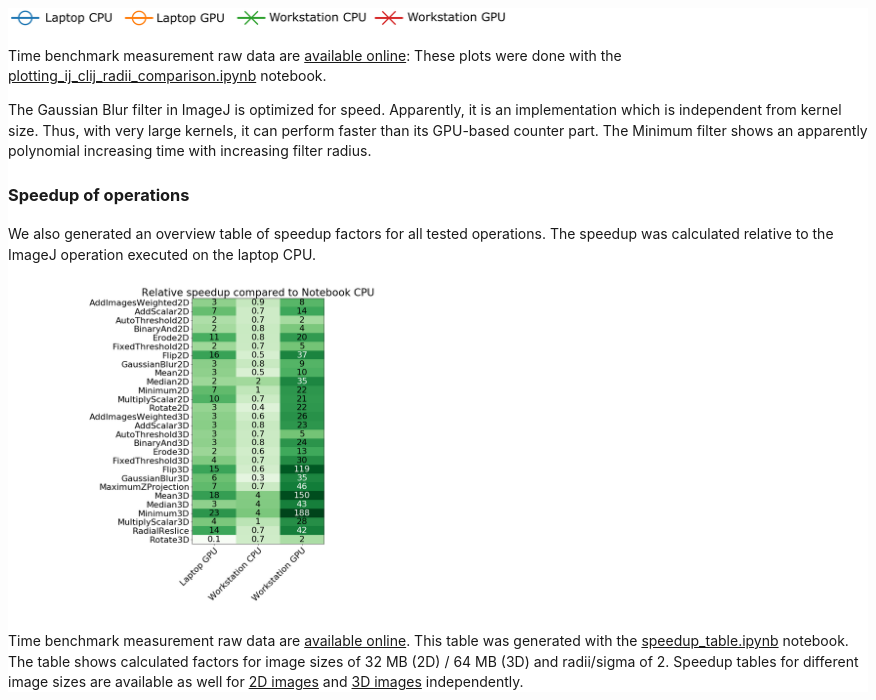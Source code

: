 <img src="./images/plot_legend.png" width="500">

Time benchmark measurement raw data are [available online](https://github.com/clij/clij-benchmarking/tree/master/data/benchmarking-jmh/kernelsize): 
These plots were done with the [plotting_ij_clij_radii_comparison.ipynb](https://github.com/clij/clij-benchmarking/blob/master/plotting_jmh/python/plotting_ij_clij_radii_comparison.ipynb) notebook.

The Gaussian Blur filter in ImageJ is optimized for speed. 
Apparently, it is an implementation which is independent from kernel size. 
Thus, with very large kernels, it can perform faster than its GPU-based counter part. 
The Minimum filter shows an apparently polynomial increasing time with increasing filter radius.

### Speedup of operations
We also generated an overview table of speedup factors for all tested operations. 
The speedup was calculated relative to the ImageJ operation executed on the laptop CPU.

<img src="./plotting_jmh/images/speedup/compare_machines_all_operations.png" width="500">

Time benchmark measurement raw data are [available online](https://github.com/clij/clij-benchmarking/tree/master/data/benchmarking-jmh/imagesize).
This table was generated with the [speedup_table.ipynb](https://github.com/clij/clij-benchmarking/blob/master/plotting_jmh/python/speedup_table.ipynb) notebook. The table shows calculated factors for image sizes of 32 MB (2D) / 64 MB (3D) and radii/sigma of 2. 
Speedup tables for different image sizes are available as well for [2D images](https://clij.github.io/clij-benchmarking/benchmarking_operations_jmh_speedup_2d) and [3D images](https://clij.github.io/clij-benchmarking/benchmarking_operations_jmh_speedup_3d) independently.
